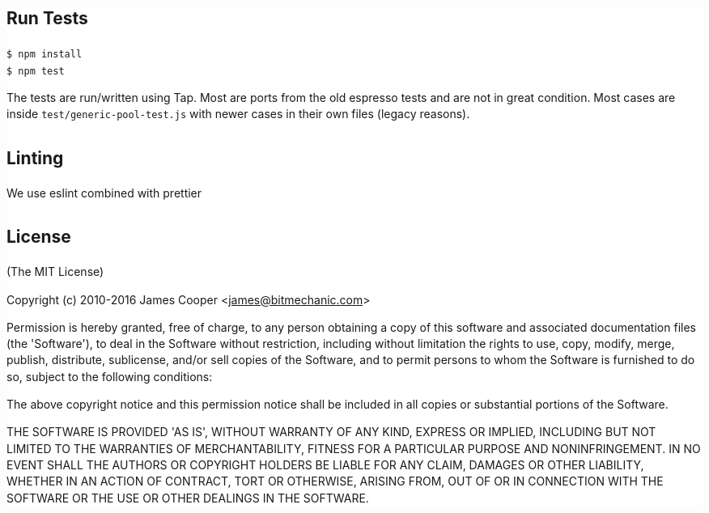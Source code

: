 ## Run Tests

    $ npm install
    $ npm test

The tests are run/written using Tap. Most are ports from the old espresso tests and are not in great condition. Most cases are inside `test/generic-pool-test.js` with newer cases in their own files (legacy reasons).

## Linting

We use eslint combined with prettier


## License

(The MIT License)

Copyright (c) 2010-2016 James Cooper &lt;james@bitmechanic.com&gt;

Permission is hereby granted, free of charge, to any person obtaining
a copy of this software and associated documentation files (the
'Software'), to deal in the Software without restriction, including
without limitation the rights to use, copy, modify, merge, publish,
distribute, sublicense, and/or sell copies of the Software, and to
permit persons to whom the Software is furnished to do so, subject to
the following conditions:

The above copyright notice and this permission notice shall be
included in all copies or substantial portions of the Software.

THE SOFTWARE IS PROVIDED 'AS IS', WITHOUT WARRANTY OF ANY KIND,
EXPRESS OR IMPLIED, INCLUDING BUT NOT LIMITED TO THE WARRANTIES OF
MERCHANTABILITY, FITNESS FOR A PARTICULAR PURPOSE AND NONINFRINGEMENT.
IN NO EVENT SHALL THE AUTHORS OR COPYRIGHT HOLDERS BE LIABLE FOR ANY
CLAIM, DAMAGES OR OTHER LIABILITY, WHETHER IN AN ACTION OF CONTRACT,
TORT OR OTHERWISE, ARISING FROM, OUT OF OR IN CONNECTION WITH THE
SOFTWARE OR THE USE OR OTHER DEALINGS IN THE SOFTWARE.
